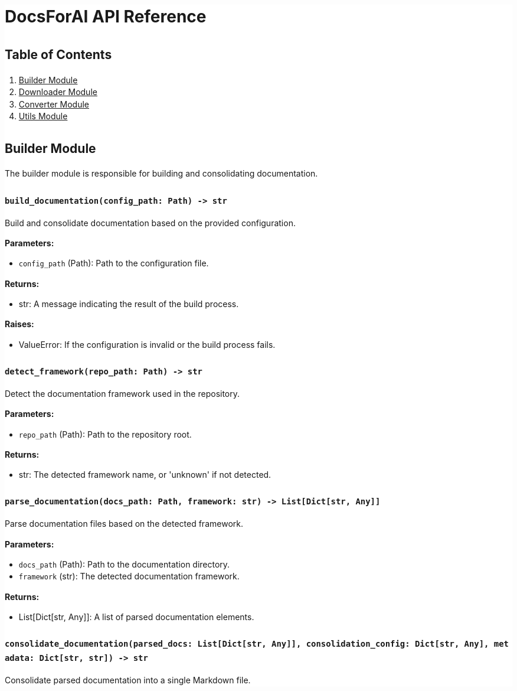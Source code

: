 # DocsForAI API Reference

## Table of Contents

1. [Builder Module](#builder-module)
2. [Downloader Module](#downloader-module)
3. [Converter Module](#converter-module)
4. [Utils Module](#utils-module)

## Builder Module

The builder module is responsible for building and consolidating documentation.

### `build_documentation(config_path: Path) -> str`

Build and consolidate documentation based on the provided configuration.

**Parameters:**
- `config_path` (Path): Path to the configuration file.

**Returns:**
- str: A message indicating the result of the build process.

**Raises:**
- ValueError: If the configuration is invalid or the build process fails.

### `detect_framework(repo_path: Path) -> str`

Detect the documentation framework used in the repository.

**Parameters:**
- `repo_path` (Path): Path to the repository root.

**Returns:**
- str: The detected framework name, or 'unknown' if not detected.

### `parse_documentation(docs_path: Path, framework: str) -> List[Dict[str, Any]]`

Parse documentation files based on the detected framework.

**Parameters:**
- `docs_path` (Path): Path to the documentation directory.
- `framework` (str): The detected documentation framework.

**Returns:**
- List[Dict[str, Any]]: A list of parsed documentation elements.

### `consolidate_documentation(parsed_docs: List[Dict[str, Any]], consolidation_config: Dict[str, Any], metadata: Dict[str, str]) -> str`

Consolidate parsed documentation into a single Markdown file.
